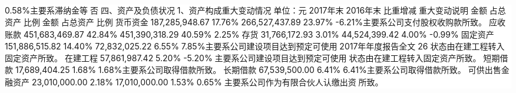 0.58%主要系滞纳金等
否
四、资产及负债状况
1、资产构成重大变动情况
单位：元
2017年末
2016年末
比重增减
重大变动说明
金额
占总资产
比例
金额
占总资产
比例
货币资金
187,285,948.67
17.76%
266,527,437.89
23.97%
-6.21%主要系公司支付股权收购款所致。
应收账款
451,683,469.87
42.84%
451,390,318.29
40.59%
2.25%
存货
31,766,172.93
3.01%
44,524,399.42
4.00%
-0.99%
固定资产
151,886,515.82
14.40%
72,832,025.22
6.55%
7.85%主要系公司建设项目达到预定可使用
2017年年度报告全文
26
状态由在建工程转入固定资产所致。
在建工程
57,861,987.42
5.20%
-5.20%
主要系公司建设项目达到预定可使用
状态由在建工程转入固定资产所致。
短期借款
17,689,404.25
1.68%
1.68%主要系公司取得借款所致。
长期借款
67,539,500.00
6.41%
6.41%主要系公司取得借款所致。
可供出售金融资产
23,010,000.00
2.18%
17,010,000.00
1.53%
0.65%
主要系公司作为有限合伙人认缴出资
所致。